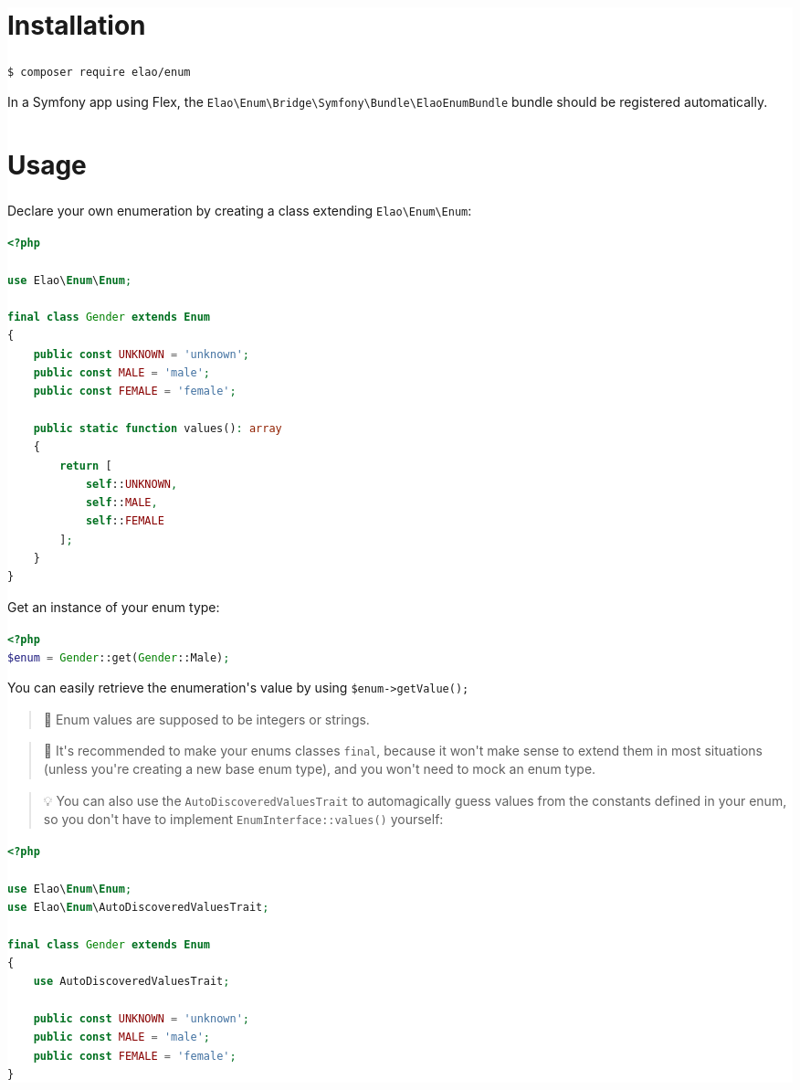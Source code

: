 # Installation

```sh
$ composer require elao/enum
```

In a Symfony app using Flex, the `Elao\Enum\Bridge\Symfony\Bundle\ElaoEnumBundle` bundle should be registered automatically.

# Usage

Declare your own enumeration by creating a class extending `Elao\Enum\Enum`:

```php
<?php

use Elao\Enum\Enum;

final class Gender extends Enum
{
    public const UNKNOWN = 'unknown';
    public const MALE = 'male';
    public const FEMALE = 'female';

    public static function values(): array
    {
        return [
            self::UNKNOWN, 
            self::MALE, 
            self::FEMALE
        ];
    }
}
```

Get an instance of your enum type:

```php
<?php
$enum = Gender::get(Gender::Male);
```

You can easily retrieve the enumeration's value by using `$enum->getValue();`

> 📝 Enum values are supposed to be integers or strings.

> 📝 It's recommended to make your enums classes `final`, because it won't make sense to extend them in most situations (unless you're creating a new base enum type), and you won't need to mock an enum type.

> 💡 You can also use the `AutoDiscoveredValuesTrait` to automagically guess values from the constants defined in your enum, so you don't have to implement `EnumInterface::values()` yourself:

```php
<?php

use Elao\Enum\Enum;
use Elao\Enum\AutoDiscoveredValuesTrait;

final class Gender extends Enum
{
    use AutoDiscoveredValuesTrait;
    
    public const UNKNOWN = 'unknown';
    public const MALE = 'male';
    public const FEMALE = 'female';
}
```